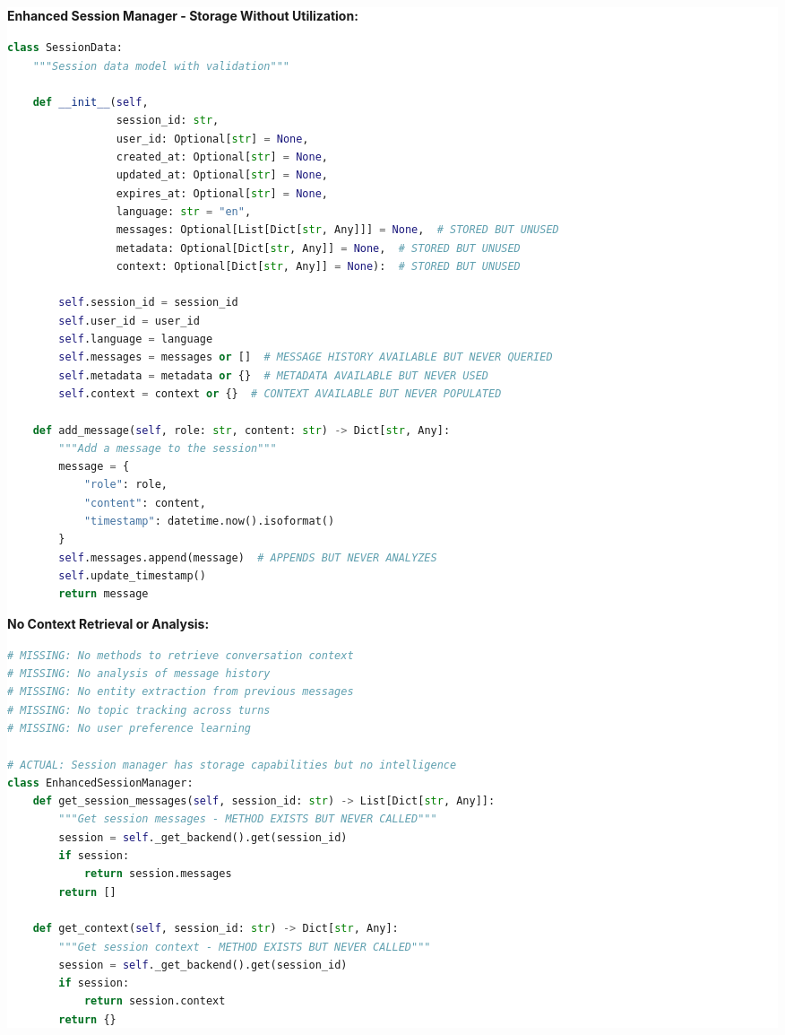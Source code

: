 **Enhanced Session Manager - Storage Without Utilization:**

```python
class SessionData:
    """Session data model with validation"""

    def __init__(self,
                 session_id: str,
                 user_id: Optional[str] = None,
                 created_at: Optional[str] = None,
                 updated_at: Optional[str] = None,
                 expires_at: Optional[str] = None,
                 language: str = "en",
                 messages: Optional[List[Dict[str, Any]]] = None,  # STORED BUT UNUSED
                 metadata: Optional[Dict[str, Any]] = None,  # STORED BUT UNUSED
                 context: Optional[Dict[str, Any]] = None):  # STORED BUT UNUSED

        self.session_id = session_id
        self.user_id = user_id
        self.language = language
        self.messages = messages or []  # MESSAGE HISTORY AVAILABLE BUT NEVER QUERIED
        self.metadata = metadata or {}  # METADATA AVAILABLE BUT NEVER USED
        self.context = context or {}  # CONTEXT AVAILABLE BUT NEVER POPULATED

    def add_message(self, role: str, content: str) -> Dict[str, Any]:
        """Add a message to the session"""
        message = {
            "role": role,
            "content": content,
            "timestamp": datetime.now().isoformat()
        }
        self.messages.append(message)  # APPENDS BUT NEVER ANALYZES
        self.update_timestamp()
        return message
```

**No Context Retrieval or Analysis:**

```python
# MISSING: No methods to retrieve conversation context
# MISSING: No analysis of message history
# MISSING: No entity extraction from previous messages
# MISSING: No topic tracking across turns
# MISSING: No user preference learning

# ACTUAL: Session manager has storage capabilities but no intelligence
class EnhancedSessionManager:
    def get_session_messages(self, session_id: str) -> List[Dict[str, Any]]:
        """Get session messages - METHOD EXISTS BUT NEVER CALLED"""
        session = self._get_backend().get(session_id)
        if session:
            return session.messages
        return []

    def get_context(self, session_id: str) -> Dict[str, Any]:
        """Get session context - METHOD EXISTS BUT NEVER CALLED"""
        session = self._get_backend().get(session_id)
        if session:
            return session.context
        return {}
```
